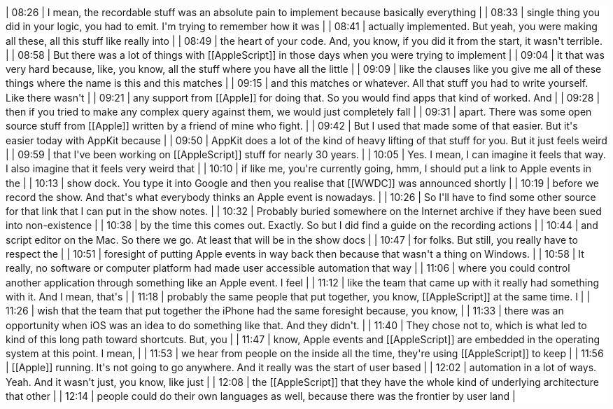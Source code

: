 | 08:26      | I mean, the recordable stuff was an absolute pain to implement because basically everything            |
| 08:33      | single thing you did in your logic, you had to emit. I'm trying to remember how it was                 |
| 08:41      | actually implemented. But yeah, you were making all these, all this stuff like really into             |
| 08:49      | the heart of your code. And, you know, if you did it from the start, it wasn't terrible.               |
| 08:58      | But there was a lot of things with [[AppleScript]] in those days when you were trying to implement        |
| 09:04      | it that was very hard because, like, you know, all the stuff where you have all the little             |
| 09:09      | like the clauses like you give me all of these things where the name is this and this matches          |
| 09:15      | and this matches or whatever. All that stuff you had to write yourself. Like there wasn't              |
| 09:21      | any support from [[Apple]] for doing that. So you would find apps that kind of worked. And                 |
| 09:28      | then if you tried to make any complex query against them, we would just completely fall                |
| 09:31      | apart. There was some open source stuff from [[Apple]] written by a friend of mine who fight.              |
| 09:42      | But I used that made some of that easier. But it's easier today with AppKit because                    |
| 09:50      | AppKit does a lot of the kind of heavy lifting of that stuff for you. But it just feels weird          |
| 09:59      | that I've been working on [[AppleScript]] stuff for nearly 30 years.                                      |
| 10:05      | Yes. I mean, I can imagine it feels that way. I also imagine that it feels very weird that             |
| 10:10      | if like me, you're currently going, hmm, I should put a link to Apple events in the                    |
| 10:13      | show dock. You type it into Google and then you realise that [[WWDC]] was announced shortly                |
| 10:19      | before we record the show. And that's what everybody thinks an Apple event is nowadays.                |
| 10:26      | So I'll have to find some other source for that link that I can put in the show notes.                 |
| 10:32      | Probably buried somewhere on the Internet archive if they have been sued into non-existence            |
| 10:38      | by the time this comes out. Exactly. So but I did find a guide on the recording actions                |
| 10:44      | and script editor on the Mac. So there we go. At least that will be in the show docs                   |
| 10:47      | for folks. But still, you really have to respect the                                                   |
| 10:51      | foresight of putting Apple events in way back then because that wasn't a thing on Windows.             |
| 10:58      | It really, no software or computer platform had made user accessible automation that way               |
| 11:06      | where you could control another application through something like an Apple event. I feel              |
| 11:12      | like the team that came up with it really had something with it. And I mean, that's                    |
| 11:18      | probably the same people that put together, you know, [[AppleScript]] at the same time. I                 |
| 11:26      | wish that the team that put together the iPhone had the same foresight because, you know,              |
| 11:33      | there was an opportunity when iOS was an idea to do something like that. And they didn't.              |
| 11:40      | They chose not to, which is what led to kind of this long path toward shortcuts. But, you              |
| 11:47      | know, Apple events and [[AppleScript]] are embedded in the operating system at this point. I mean,        |
| 11:53      | we hear from people on the inside all the time, they're using [[AppleScript]] to keep                     |
| 11:56      | [[Apple]] running. It's not going to go anywhere. And it really was the start of user based                |
| 12:02      | automation in a lot of ways. Yeah. And it wasn't just, you know, like just                             |
| 12:08      | the [[AppleScript]] that they have the whole kind of underlying architecture that other                   |
| 12:14      | people could do their own languages as well, because there was the frontier by user land               |